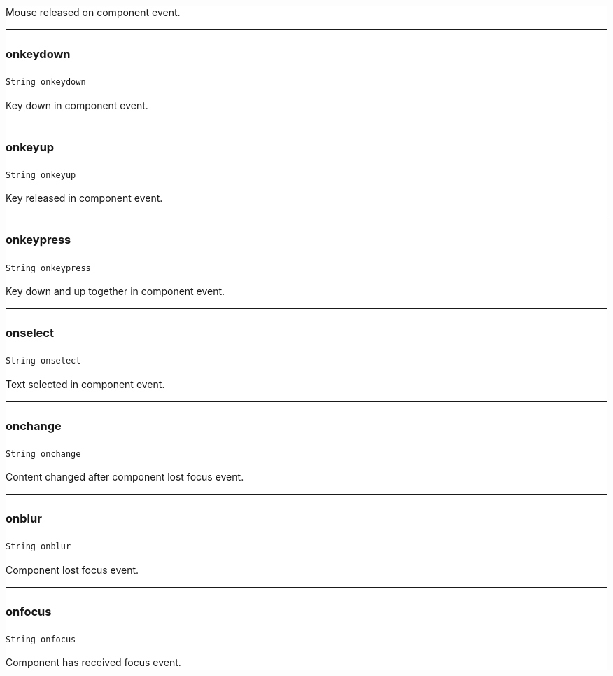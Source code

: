 Mouse released on component event.

------------------------------------------------------------------------

### onkeydown

    String onkeydown

Key down in component event.

------------------------------------------------------------------------

### onkeyup

    String onkeyup

Key released in component event.

------------------------------------------------------------------------

### onkeypress

    String onkeypress

Key down and up together in component event.

------------------------------------------------------------------------

### onselect

    String onselect

Text selected in component event.

------------------------------------------------------------------------

### onchange

    String onchange

Content changed after component lost focus event.

------------------------------------------------------------------------

### onblur

    String onblur

Component lost focus event.

------------------------------------------------------------------------

### onfocus

    String onfocus

Component has received focus event.

